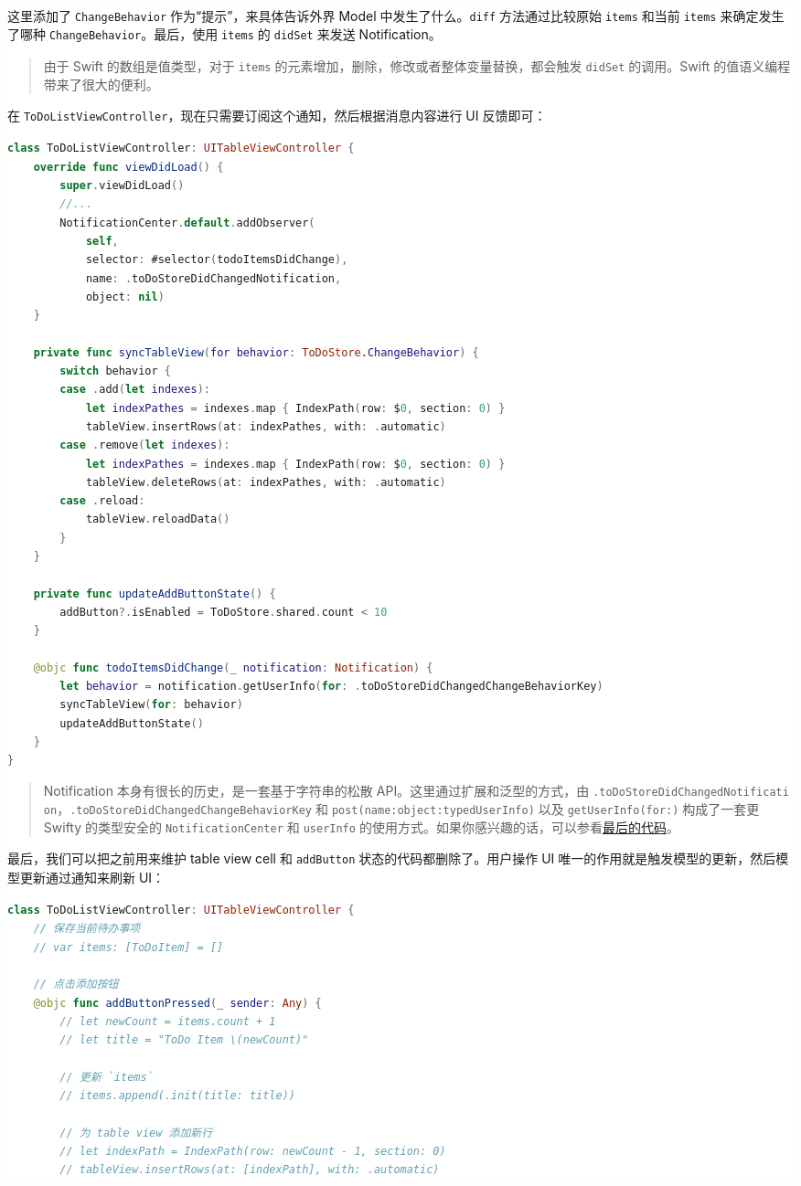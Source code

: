 这里添加了 `ChangeBehavior` 作为“提示”，来具体告诉外界 Model 中发生了什么。`diff` 方法通过比较原始 `items` 和当前 `items` 来确定发生了哪种 `ChangeBehavior`。最后，使用 `items` 的 `didSet` 来发送 Notification。

> 由于 Swift 的数组是值类型，对于 `items` 的元素增加，删除，修改或者整体变量替换，都会触发 `didSet` 的调用。Swift 的值语义编程带来了很大的便利。

在 `ToDoListViewController`，现在只需要订阅这个通知，然后根据消息内容进行 UI 反馈即可：

```swift
class ToDoListViewController: UITableViewController {
    override func viewDidLoad() {
        super.viewDidLoad()
        //...
        NotificationCenter.default.addObserver(
            self, 
            selector: #selector(todoItemsDidChange),
            name: .toDoStoreDidChangedNotification, 
            object: nil)
    }
    
    private func syncTableView(for behavior: ToDoStore.ChangeBehavior) {
        switch behavior {
        case .add(let indexes):
            let indexPathes = indexes.map { IndexPath(row: $0, section: 0) }
            tableView.insertRows(at: indexPathes, with: .automatic)
        case .remove(let indexes):
            let indexPathes = indexes.map { IndexPath(row: $0, section: 0) }
            tableView.deleteRows(at: indexPathes, with: .automatic)
        case .reload:
            tableView.reloadData()
        }
    }
    
    private func updateAddButtonState() {
        addButton?.isEnabled = ToDoStore.shared.count < 10
    }

    @objc func todoItemsDidChange(_ notification: Notification) {
        let behavior = notification.getUserInfo(for: .toDoStoreDidChangedChangeBehaviorKey)
        syncTableView(for: behavior)
        updateAddButtonState()
    }
}
```

> Notification 本身有很长的历史，是一套基于字符串的松散 API。这里通过扩展和泛型的方式，由 `.toDoStoreDidChangedNotification`，`.toDoStoreDidChangedChangeBehaviorKey` 和 `post(name:object:typedUserInfo)` 以及 `getUserInfo(for:)` 构成了一套更 Swifty 的类型安全的 `NotificationCenter` 和 `userInfo` 的使用方式。如果你感兴趣的话，可以参看[最后的代码](https://gist.github.com/onevcat/9e08111cebb1967cb96a737ed40f9f14)。

最后，我们可以把之前用来维护 table view cell 和 `addButton` 状态的代码都删除了。用户操作 UI 唯一的作用就是触发模型的更新，然后模型更新通过通知来刷新 UI：

```swift
class ToDoListViewController: UITableViewController {
    // 保存当前待办事项
    // var items: [ToDoItem] = []
    
    // 点击添加按钮
    @objc func addButtonPressed(_ sender: Any) {
        // let newCount = items.count + 1
        // let title = "ToDo Item \(newCount)"
        
        // 更新 `items`
        // items.append(.init(title: title))
        
        // 为 table view 添加新行
        // let indexPath = IndexPath(row: newCount - 1, section: 0)
        // tableView.insertRows(at: [indexPath], with: .automatic)
```